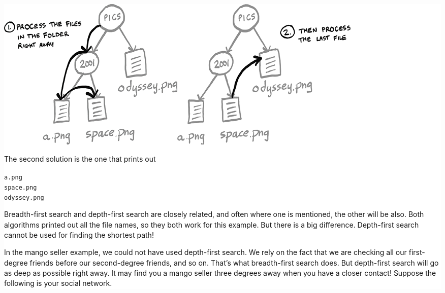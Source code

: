 ![](assets/image_7-11.png)![](assets/image_7-12.png)

The second solution is the one that prints out

```
a.png
space.png
odyssey.png
```

Breadth-first search and depth-first search are closely related, and often where one is mentioned, the other will be also. Both algorithms printed out all the file names, so they both work for this example. But there is a big difference. Depth-first search cannot be used for finding the shortest path!

In the mango seller example, we could not have used depth-first search. We rely on the fact that we are checking all our first-degree friends before our second-degree friends, and so on. That’s what breadth-first search does. But depth-first search will go as deep as possible right away. It may find you a mango seller three degrees away when you have a closer contact! Suppose the following is your social network.
